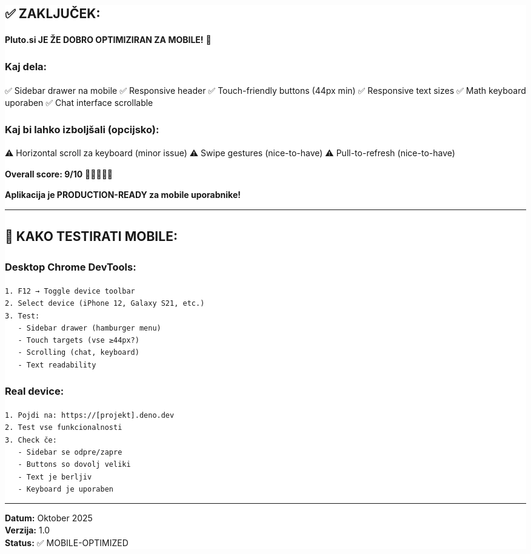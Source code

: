 ## ✅ ZAKLJUČEK:

**Pluto.si JE ŽE DOBRO OPTIMIZIRAN ZA MOBILE!** 🎉

### Kaj dela:
✅ Sidebar drawer na mobile
✅ Responsive header
✅ Touch-friendly buttons (44px min)
✅ Responsive text sizes
✅ Math keyboard uporaben
✅ Chat interface scrollable

### Kaj bi lahko izboljšali (opcijsko):
⚠️ Horizontal scroll za keyboard (minor issue)
⚠️ Swipe gestures (nice-to-have)
⚠️ Pull-to-refresh (nice-to-have)

**Overall score: 9/10** 🌟🌟🌟🌟🌟

**Aplikacija je PRODUCTION-READY za mobile uporabnike!**

---

## 🧪 KAKO TESTIRATI MOBILE:

### Desktop Chrome DevTools:
```
1. F12 → Toggle device toolbar
2. Select device (iPhone 12, Galaxy S21, etc.)
3. Test:
   - Sidebar drawer (hamburger menu)
   - Touch targets (vse ≥44px?)
   - Scrolling (chat, keyboard)
   - Text readability
```

### Real device:
```
1. Pojdi na: https://[projekt].deno.dev
2. Test vse funkcionalnosti
3. Check če:
   - Sidebar se odpre/zapre
   - Buttons so dovolj veliki
   - Text je berljiv
   - Keyboard je uporaben
```

---

**Datum:** Oktober 2025  
**Verzija:** 1.0  
**Status:** ✅ MOBILE-OPTIMIZED
